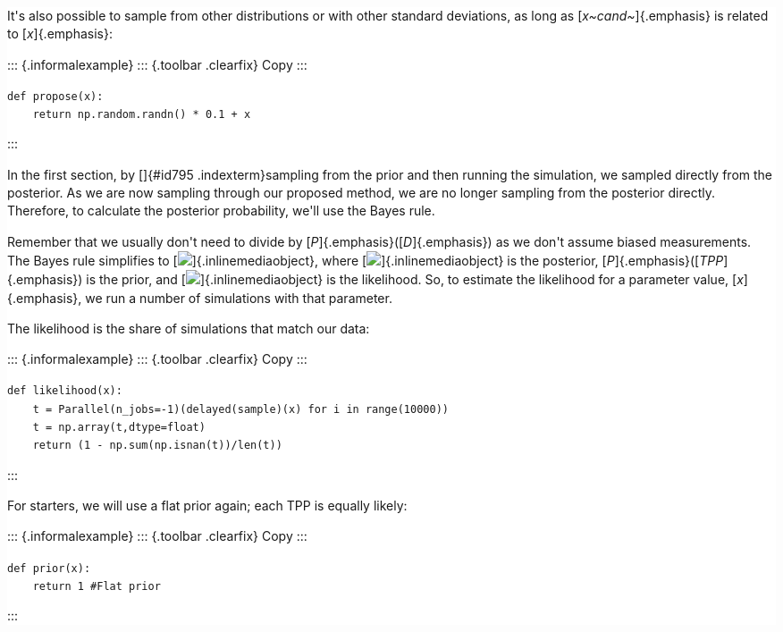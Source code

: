 It\'s also possible to sample from other distributions or with other
standard deviations, as long as [*x~cand~*]{.emphasis} is related to
[*x*]{.emphasis}:

::: {.informalexample}
::: {.toolbar .clearfix}
Copy
:::

``` {.programlisting .language-markup}
def propose(x):
    return np.random.randn() * 0.1 + x
```
:::

In the first section, by []{#id795 .indexterm}sampling from the prior
and then running the simulation, we sampled directly from the posterior.
As we are now sampling through our proposed method, we are no longer
sampling from the posterior directly. Therefore, to calculate the
posterior probability, we\'ll use the Bayes rule.

Remember that we usually don\'t need to divide by
[*P*]{.emphasis}([*D*]{.emphasis}) as we don\'t assume
biased measurements. The Bayes rule simplifies to
[![](2_files/B10354_10_022.jpg)]{.inlinemediaobject}, where
[![](2_files/B10354_10_023.jpg)]{.inlinemediaobject} is the posterior,
[*P*]{.emphasis}([*TPP*]{.emphasis}) is the prior, and
[![](2_files/B10354_10_025.jpg)]{.inlinemediaobject} is the likelihood.
So, to estimate the likelihood for a parameter value, [*x*]{.emphasis},
we run a number of simulations with that parameter.

The likelihood is the share of simulations that match our data:

::: {.informalexample}
::: {.toolbar .clearfix}
Copy
:::

``` {.programlisting .language-markup}
def likelihood(x):
    t = Parallel(n_jobs=-1)(delayed(sample)(x) for i in range(10000))
    t = np.array(t,dtype=float)
    return (1 - np.sum(np.isnan(t))/len(t))
```
:::

For starters, we will use a flat prior again; each TPP is equally
likely:

::: {.informalexample}
::: {.toolbar .clearfix}
Copy
:::

``` {.programlisting .language-markup}
def prior(x):
    return 1 #Flat prior
```
:::
